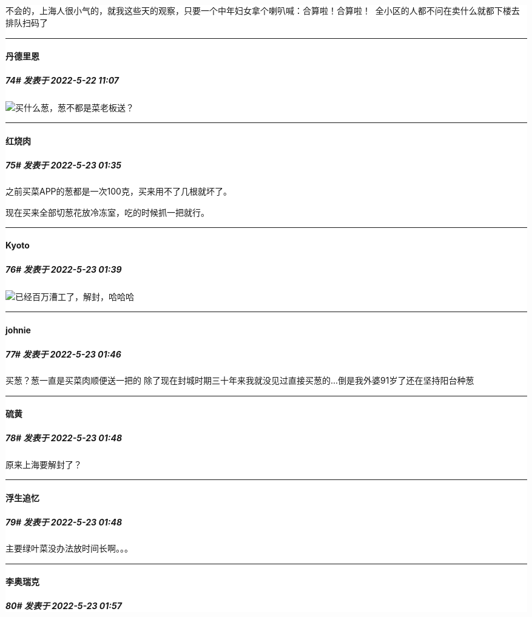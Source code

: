 不会的，上海人很小气的，就我这些天的观察，只要一个中年妇女拿个喇叭喊：合算啦！合算啦！  全小区的人都不问在卖什么就都下楼去排队扫码了



*****

####  丹德里恩  
##### 74#       发表于 2022-5-22 11:07

<img src="https://static.saraba1st.com/image/smiley/face2017/067.png" referrerpolicy="no-referrer">买什么葱，葱不都是菜老板送？



*****

####  红烧肉  
##### 75#       发表于 2022-5-23 01:35

之前买菜APP的葱都是一次100克，买来用不了几根就坏了。

现在买来全部切葱花放冷冻室，吃的时候抓一把就行。

*****

####  Kyoto  
##### 76#       发表于 2022-5-23 01:39

<img src="https://static.saraba1st.com/image/smiley/face2017/067.png" referrerpolicy="no-referrer">已经百万漕工了，解封，哈哈哈



*****

####  johnie  
##### 77#       发表于 2022-5-23 01:46

买葱？葱一直是买菜肉顺便送一把的 除了现在封城时期三十年来我就没见过直接买葱的…倒是我外婆91岁了还在坚持阳台种葱

*****

####  硫黄  
##### 78#       发表于 2022-5-23 01:48

原来上海要解封了？

*****

####  浮生追忆  
##### 79#       发表于 2022-5-23 01:48

主要绿叶菜没办法放时间长啊。。。



*****

####  李奥瑞克  
##### 80#       发表于 2022-5-23 01:57
